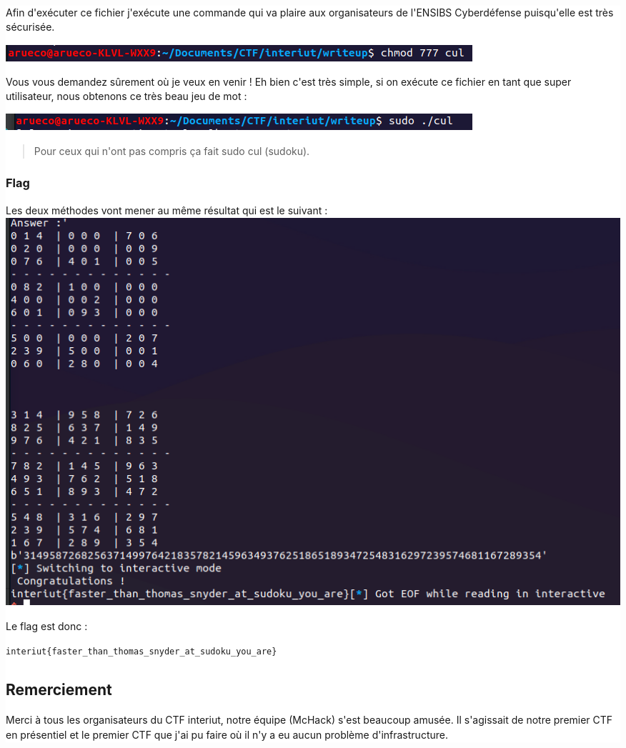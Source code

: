 Afin d'exécuter ce fichier j'exécute une commande qui va plaire aux organisateurs de l'ENSIBS Cyberdéfense puisqu'elle est très sécurisée.

![alt-text](images/chmod.png)

Vous vous demandez sûrement où je veux en venir ! Eh bien c'est très simple, si on exécute ce fichier en tant que super utilisateur, nous obtenons ce très beau jeu de mot :

![alt-text](images/sudo.png)

> Pour ceux qui n'ont pas compris ça fait sudo cul  (sudoku).

### Flag
Les deux méthodes vont mener au même résultat qui est le suivant :
![alt-text](images/result.png)

Le flag est donc :
```
interiut{faster_than_thomas_snyder_at_sudoku_you_are}
```

## Remerciement
Merci à tous les organisateurs du CTF interiut, notre équipe (McHack) s'est beaucoup amusée. Il s'agissait de notre premier CTF en présentiel et le premier CTF que j'ai pu faire où il n'y a eu aucun problème d'infrastructure.

